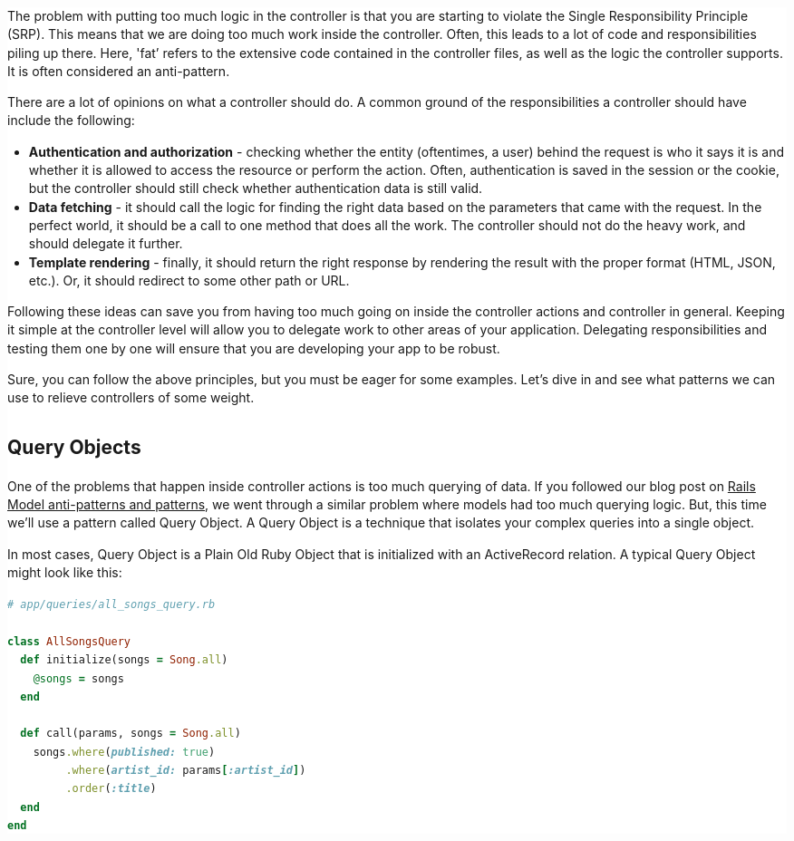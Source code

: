 The problem with putting too much logic in the controller is that you are
starting to violate the Single Responsibility Principle (SRP). This means that
we are doing too much work inside the controller. Often, this leads to a lot of
code and responsibilities piling up there. Here, 'fat’ refers to the extensive
code contained in the controller files, as well as the logic the controller
supports. It is often considered an anti-pattern.

There are a lot of opinions on what a controller should do. A common ground of
the responsibilities a controller should have include the following:

- **Authentication and authorization** - checking whether the entity
  (oftentimes, a user) behind the request is who it says it is and whether it
  is allowed to access the resource or perform the action. Often,
  authentication is saved in the session or the cookie, but the controller
  should still check whether authentication data is still valid.
- **Data fetching** - it should call the logic for finding the right data based on
  the parameters that came with the request. In the perfect world, it should be
  a call to one method that does all the work. The controller should not do the
  heavy work, and should delegate it further.
- **Template rendering** - finally, it should return the right response by
  rendering the result with the proper format (HTML, JSON, etc.). Or, it should
  redirect to some other path or URL.

Following these ideas can save you from having too much going on inside the
controller actions and controller in general. Keeping it simple at the
controller level will allow you to delegate work to other areas of your
application. Delegating responsibilities and testing them one by one will
ensure that you are developing your app to be robust.

Sure, you can follow the above principles, but you must be eager for some
examples. Let’s dive in and see what patterns we can use to relieve controllers
of some weight.

## Query Objects

One of the problems that happen inside controller actions is too much querying
of data. If you followed our blog post on
[Rails Model anti-patterns and patterns](https://blog.appsignal.com/2020/11/18/rails-model-patterns-and-anti-patterns.html),
we went through a similar problem where models had too much querying
logic. But, this time we’ll use a pattern called Query Object. A Query Object
is a technique that isolates your complex queries into a single object.

In most cases, Query Object is a Plain Old Ruby Object that is initialized with
an ActiveRecord relation. A typical Query Object might look like this:

```rb
# app/queries/all_songs_query.rb

class AllSongsQuery
  def initialize(songs = Song.all)
    @songs = songs
  end

  def call(params, songs = Song.all)
    songs.where(published: true)
         .where(artist_id: params[:artist_id])
         .order(:title)
  end
end
```
